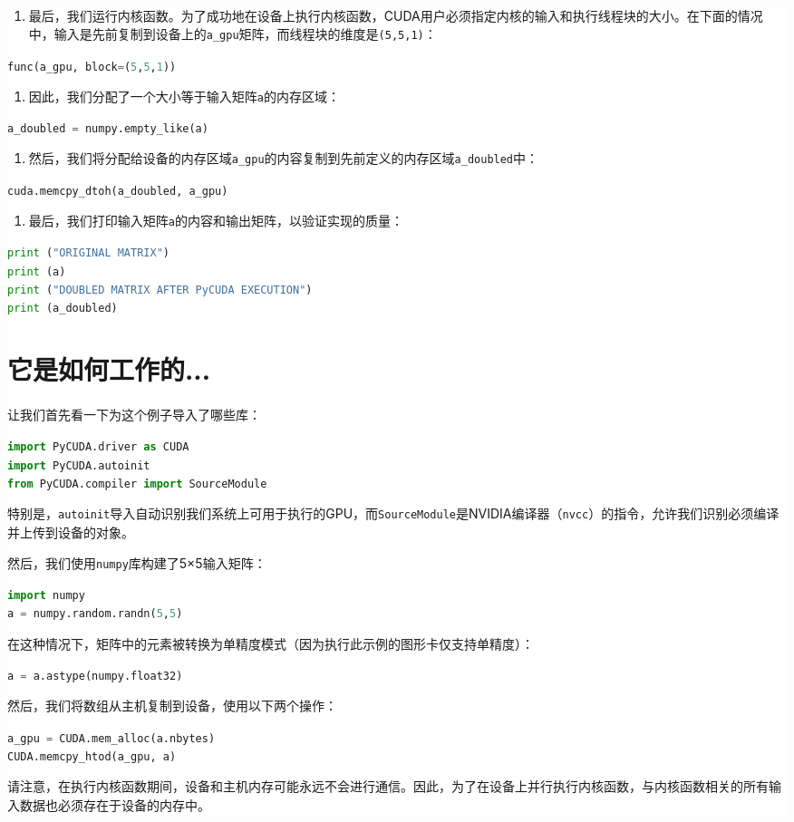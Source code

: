 1.  最后，我们运行内核函数。为了成功地在设备上执行内核函数，CUDA用户必须指定内核的输入和执行线程块的大小。在下面的情况中，输入是先前复制到设备上的`a_gpu`矩阵，而线程块的维度是`(5,5,1)`：

```py
func(a_gpu, block=(5,5,1)) 
```

1.  因此，我们分配了一个大小等于输入矩阵`a`的内存区域：

```py
a_doubled = numpy.empty_like(a) 
```

1.  然后，我们将分配给设备的内存区域`a_gpu`的内容复制到先前定义的内存区域`a_doubled`中：

```py
cuda.memcpy_dtoh(a_doubled, a_gpu) 
```

1.  最后，我们打印输入矩阵`a`的内容和输出矩阵，以验证实现的质量：

```py
print ("ORIGINAL MATRIX") 
print (a) 
print ("DOUBLED MATRIX AFTER PyCUDA EXECUTION") 
print (a_doubled) 
```

# 它是如何工作的...

让我们首先看一下为这个例子导入了哪些库：

```py
import PyCUDA.driver as CUDA 
import PyCUDA.autoinit 
from PyCUDA.compiler import SourceModule 
```

特别是，`autoinit`导入自动识别我们系统上可用于执行的GPU，而`SourceModule`是NVIDIA编译器（`nvcc`）的指令，允许我们识别必须编译并上传到设备的对象。

然后，我们使用`numpy`库构建了5×5输入矩阵：

```py
import numpy 
a = numpy.random.randn(5,5) 
```

在这种情况下，矩阵中的元素被转换为单精度模式（因为执行此示例的图形卡仅支持单精度）：

```py
a = a.astype(numpy.float32) 
```

然后，我们将数组从主机复制到设备，使用以下两个操作：

```py
a_gpu = CUDA.mem_alloc(a.nbytes) 
CUDA.memcpy_htod(a_gpu, a) 
```

请注意，在执行内核函数期间，设备和主机内存可能永远不会进行通信。因此，为了在设备上并行执行内核函数，与内核函数相关的所有输入数据也必须存在于设备的内存中。
